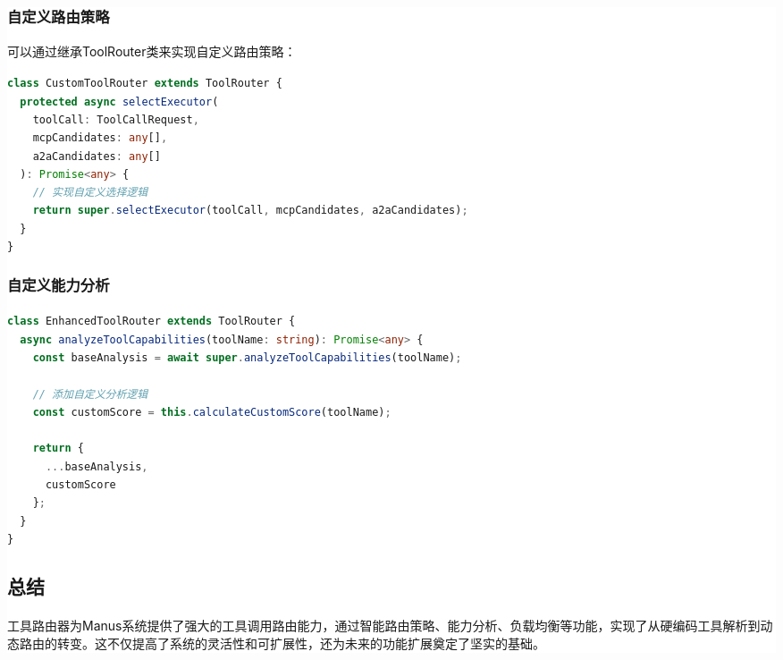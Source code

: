 ### 自定义路由策略

可以通过继承ToolRouter类来实现自定义路由策略：

```typescript
class CustomToolRouter extends ToolRouter {
  protected async selectExecutor(
    toolCall: ToolCallRequest,
    mcpCandidates: any[],
    a2aCandidates: any[]
  ): Promise<any> {
    // 实现自定义选择逻辑
    return super.selectExecutor(toolCall, mcpCandidates, a2aCandidates);
  }
}
```

### 自定义能力分析

```typescript
class EnhancedToolRouter extends ToolRouter {
  async analyzeToolCapabilities(toolName: string): Promise<any> {
    const baseAnalysis = await super.analyzeToolCapabilities(toolName);

    // 添加自定义分析逻辑
    const customScore = this.calculateCustomScore(toolName);

    return {
      ...baseAnalysis,
      customScore
    };
  }
}
```

## 总结

工具路由器为Manus系统提供了强大的工具调用路由能力，通过智能路由策略、能力分析、负载均衡等功能，实现了从硬编码工具解析到动态路由的转变。这不仅提高了系统的灵活性和可扩展性，还为未来的功能扩展奠定了坚实的基础。
